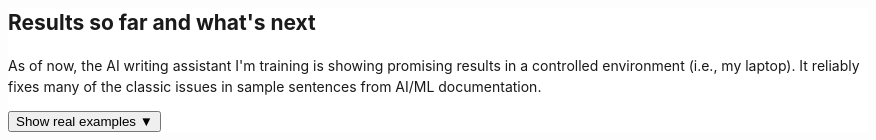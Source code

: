 ## Results so far and what's next

As of now, the AI writing assistant I'm training is showing promising results in a controlled environment (i.e., my laptop). It reliably fixes many of the classic issues in sample sentences from AI/ML documentation.

<button class="toggle-section" data-target="results-examples" aria-expanded="false">
  Show real examples <span class="toggle-icon">▼</span>
</button>
<div id="results-examples" class="collapsible-content" style="display: none;">
  <div class="table-container">
    <p class="table-caption">Documentation improvements made by the AI assistant</p>
    <table class="results-table">
      <thead>
        <tr>
          <th>Original text</th>
          <th>AI-corrected version</th>
        </tr>
      </thead>
      <tbody>
        <tr>
          <td><span class="original-text">"Note: Please ensure you save your model weights."</span></td>
          <td><span class="corrected-text">"Note: Save your model weights."</span></td>
        </tr>
        <tr>
          <td><span class="original-text">"The data scientist can utilize the library for creating neural networks."</span></td>
          <td><span class="corrected-text">"The data scientist can use the library to create neural networks."</span></td>
        </tr>
        <tr>
          <td><span class="original-text">"It is recommended to initialize the model prior to training it."</span></td>
          <td><span class="corrected-text">"We recommend initializing the model before training."</span></td>
        </tr>
        <tr>
          <td><span class="original-text">"The neural architecture was designed by our team to optimize performance."</span></td>
          <td><span class="corrected-text">"Our team designed the neural architecture to optimize performance."</span></td>
        </tr>
        <tr>
          <td><span class="original-text">"In the event that an error occurs, logging will be performed automatically."</span></td>
          <td><span class="corrected-text">"If an error occurs, the system logs it automatically."</span></td>
        </tr>
      </tbody>
    </table>
  </div>
</div>
